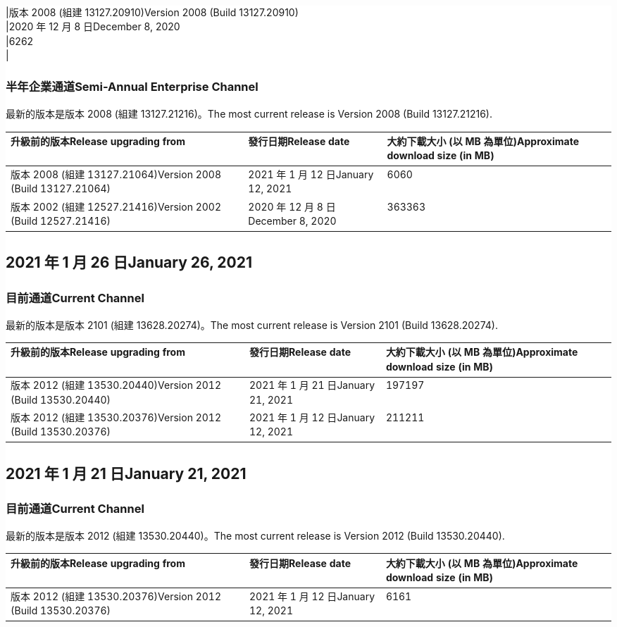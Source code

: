 |<span data-ttu-id="7079e-516">版本 2008 (組建 13127.20910)</span><span class="sxs-lookup"><span data-stu-id="7079e-516">Version 2008 (Build 13127.20910)</span></span> <br/> |<span data-ttu-id="7079e-517">2020 年 12 月 8 日</span><span class="sxs-lookup"><span data-stu-id="7079e-517">December 8, 2020</span></span> <br/> |<span data-ttu-id="7079e-518">62</span><span class="sxs-lookup"><span data-stu-id="7079e-518">62</span></span><br/> |


### <a name="semi-annual-enterprise-channel"></a><span data-ttu-id="7079e-519">半年企業通道</span><span class="sxs-lookup"><span data-stu-id="7079e-519">Semi-Annual Enterprise Channel</span></span>

<span data-ttu-id="7079e-520">最新的版本是版本 2008 (組建 13127.21216)。</span><span class="sxs-lookup"><span data-stu-id="7079e-520">The most current release is Version 2008 (Build 13127.21216).</span></span>

|<span data-ttu-id="7079e-521">**升級前的版本**</span><span class="sxs-lookup"><span data-stu-id="7079e-521">**Release upgrading from**</span></span>|<span data-ttu-id="7079e-522">**發行日期**</span><span class="sxs-lookup"><span data-stu-id="7079e-522">**Release date**</span></span>|<span data-ttu-id="7079e-523">**大約下載大小 (以 MB 為單位)**</span><span class="sxs-lookup"><span data-stu-id="7079e-523">**Approximate download size (in MB)**</span></span>|
|:-----|:-----|:-----|
|<span data-ttu-id="7079e-524">版本 2008 (組建 13127.21064)</span><span class="sxs-lookup"><span data-stu-id="7079e-524">Version 2008 (Build 13127.21064)</span></span> <br/> |<span data-ttu-id="7079e-525">2021 年 1 月 12 日</span><span class="sxs-lookup"><span data-stu-id="7079e-525">January 12, 2021</span></span> <br/> |<span data-ttu-id="7079e-526">60</span><span class="sxs-lookup"><span data-stu-id="7079e-526">60</span></span><br/> |
|<span data-ttu-id="7079e-527">版本 2002 (組建 12527.21416)</span><span class="sxs-lookup"><span data-stu-id="7079e-527">Version 2002 (Build 12527.21416)</span></span> <br/> |<span data-ttu-id="7079e-528">2020 年 12 月 8 日</span><span class="sxs-lookup"><span data-stu-id="7079e-528">December 8, 2020</span></span> <br/> |<span data-ttu-id="7079e-529">363</span><span class="sxs-lookup"><span data-stu-id="7079e-529">363</span></span><br/> |


[//]: # (DO NOT REMOVE CONTENT ENDFebruary 9, 2021)




## <a name="january-26-2021"></a><span data-ttu-id="7079e-531">2021 年 1 月 26 日</span><span class="sxs-lookup"><span data-stu-id="7079e-531">January 26, 2021</span></span>

[//]: # (DO NOT REMOVE CONTENT STARTJanuary 26, 2021)

### <a name="current-channel"></a><span data-ttu-id="7079e-533">目前通道</span><span class="sxs-lookup"><span data-stu-id="7079e-533">Current Channel</span></span>

<span data-ttu-id="7079e-534">最新的版本是版本 2101 (組建 13628.20274)。</span><span class="sxs-lookup"><span data-stu-id="7079e-534">The most current release is Version 2101 (Build 13628.20274).</span></span>

|<span data-ttu-id="7079e-535">**升級前的版本**</span><span class="sxs-lookup"><span data-stu-id="7079e-535">**Release upgrading from**</span></span>|<span data-ttu-id="7079e-536">**發行日期**</span><span class="sxs-lookup"><span data-stu-id="7079e-536">**Release date**</span></span>|<span data-ttu-id="7079e-537">**大約下載大小 (以 MB 為單位)**</span><span class="sxs-lookup"><span data-stu-id="7079e-537">**Approximate download size (in MB)**</span></span>|
|:-----|:-----|:-----|
|<span data-ttu-id="7079e-538">版本 2012 (組建 13530.20440)</span><span class="sxs-lookup"><span data-stu-id="7079e-538">Version 2012 (Build 13530.20440)</span></span> <br/> |<span data-ttu-id="7079e-539">2021 年 1 月 21 日</span><span class="sxs-lookup"><span data-stu-id="7079e-539">January 21, 2021</span></span> <br/> |<span data-ttu-id="7079e-540">197</span><span class="sxs-lookup"><span data-stu-id="7079e-540">197</span></span><br/> |
|<span data-ttu-id="7079e-541">版本 2012 (組建 13530.20376)</span><span class="sxs-lookup"><span data-stu-id="7079e-541">Version 2012 (Build 13530.20376)</span></span> <br/> |<span data-ttu-id="7079e-542">2021 年 1 月 12 日</span><span class="sxs-lookup"><span data-stu-id="7079e-542">January 12, 2021</span></span> <br/> |<span data-ttu-id="7079e-543">211</span><span class="sxs-lookup"><span data-stu-id="7079e-543">211</span></span><br/> |


[//]: # (DO NOT REMOVE CONTENT ENDJanuary 26, 2021)

## <a name="january-21-2021"></a><span data-ttu-id="7079e-545">2021 年 1 月 21 日</span><span class="sxs-lookup"><span data-stu-id="7079e-545">January 21, 2021</span></span>

[//]: # (DO NOT REMOVE CONTENT STARTJanuary 21, 2021)

### <a name="current-channel"></a><span data-ttu-id="7079e-547">目前通道</span><span class="sxs-lookup"><span data-stu-id="7079e-547">Current Channel</span></span>

<span data-ttu-id="7079e-548">最新的版本是版本 2012 (組建 13530.20440)。</span><span class="sxs-lookup"><span data-stu-id="7079e-548">The most current release is Version 2012 (Build 13530.20440).</span></span>

|<span data-ttu-id="7079e-549">**升級前的版本**</span><span class="sxs-lookup"><span data-stu-id="7079e-549">**Release upgrading from**</span></span>|<span data-ttu-id="7079e-550">**發行日期**</span><span class="sxs-lookup"><span data-stu-id="7079e-550">**Release date**</span></span>|<span data-ttu-id="7079e-551">**大約下載大小 (以 MB 為單位)**</span><span class="sxs-lookup"><span data-stu-id="7079e-551">**Approximate download size (in MB)**</span></span>|
|:-----|:-----|:-----|
|<span data-ttu-id="7079e-552">版本 2012 (組建 13530.20376)</span><span class="sxs-lookup"><span data-stu-id="7079e-552">Version 2012 (Build 13530.20376)</span></span> <br/> |<span data-ttu-id="7079e-553">2021 年 1 月 12 日</span><span class="sxs-lookup"><span data-stu-id="7079e-553">January 12, 2021</span></span> <br/> |<span data-ttu-id="7079e-554">61</span><span class="sxs-lookup"><span data-stu-id="7079e-554">61</span></span><br/> |

[//]: # (DO NOT REMOVE)
[//]: # (DO NOT REMOVE CONTENT STARTJuly 13, 2021)
[//]: # (DO NOT REMOVE CONTENT ENDJuly 13, 2021)
[//]: # (DO NOT REMOVE CONTENT STARTJune 29, 2021)
[//]: # (DO NOT REMOVE CONTENT ENDJune 29, 2021)
[//]: # (DO NOT REMOVE CONTENT STARTJune 18, 2021)
[//]: # (DO NOT REMOVE CONTENT ENDJune 18, 2021)
[//]: # (DO NOT REMOVE CONTENT STARTJune 8, 2021)
[//]: # (DO NOT REMOVE CONTENT ENDJune 8, 2021)
[//]: # (DO NOT REMOVE CONTENT STARTMay 24, 2021)
[//]: # (DO NOT REMOVE CONTENT ENDMay 24, 2021)
[//]: # (DO NOT REMOVE CONTENT STARTMay 18, 2021)
[//]: # (DO NOT REMOVE CONTENT ENDMay 18, 2021)
[//]: # (DO NOT REMOVE CONTENT STARTMay 11, 2021)
[//]: # (DO NOT REMOVE CONTENT ENDMay 11, 2021)
[//]: # (DO NOT REMOVE CONTENT STARTApril 29, 2021)
[//]: # (DO NOT REMOVE CONTENT ENDApril 29, 2021)
[//]: # (DO NOT REMOVE CONTENT STARTApril 23, 2021)
[//]: # (DO NOT REMOVE CONTENT ENDApril 23, 2021)
[//]: # (DO NOT REMOVE CONTENT STARTApril 13, 2021)
[//]: # (DO NOT REMOVE CONTENT ENDApril 13, 2021)
[//]: # (DO NOT REMOVE CONTENT STARTApril 2, 2021)
[//]: # (DO NOT REMOVE CONTENT ENDApril 2, 2021)
[//]: # (DO NOT REMOVE CONTENT STARTMarch 30, 2021)
[//]: # (DO NOT REMOVE CONTENT ENDMarch 30, 2021)
[//]: # (DO NOT REMOVE CONTENT STARTMarch 18, 2021)
[//]: # (DO NOT REMOVE CONTENT ENDMarch 18, 2021)
[//]: # (DO NOT REMOVE CONTENT STARTMarch 9, 2021)
[//]: # (DO NOT REMOVE CONTENT ENDMarch 9, 2021)
[//]: # (DO NOT REMOVE CONTENT STARTMarch 1, 2021)
[//]: # (DO NOT REMOVE CONTENT ENDMarch 1, 2021)
[//]: # (DO NOT REMOVE CONTENT STARTFebruary 17, 2021)
[//]: # (DO NOT REMOVE CONTENT ENDFebruary 17, 2021)
[//]: # (DO NOT REMOVE CONTENT STARTFebruary 9, 2021)
[//]: # (DO NOT REMOVE CONTENT ENDJanuary 21, 2021)
[//]: # (DO NOT REMOVE CONTENT STARTJanuary 12, 2021)
